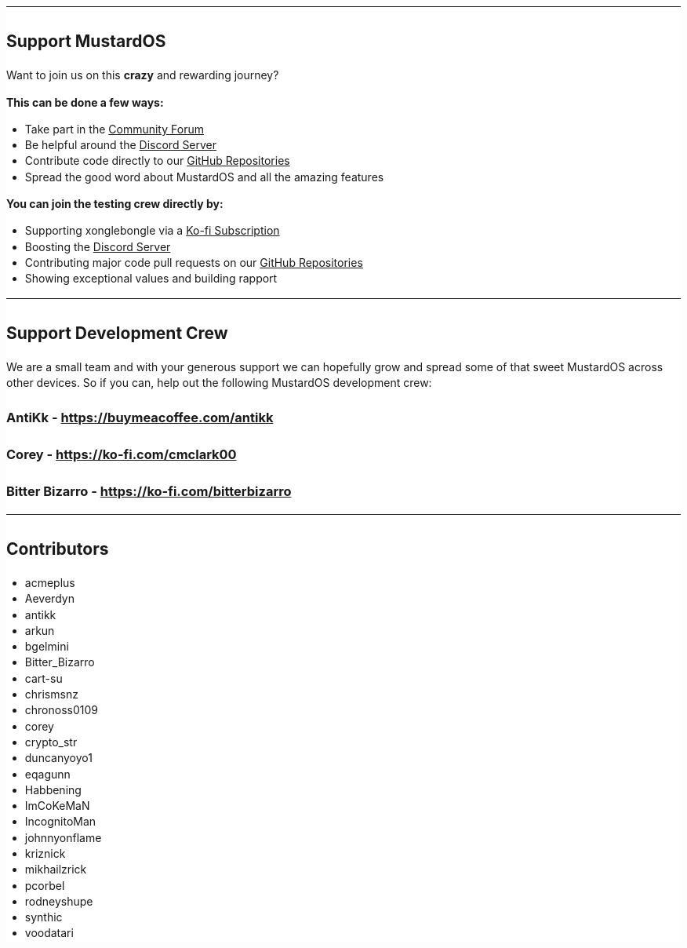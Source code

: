 ***

## Support MustardOS

Want to join us on this **crazy** and rewarding journey?

**This can be done a few ways:**

* Take part in the [Community Forum](https://community.muos.dev)
* Be helpful around the [Discord Server](https://discord.gg/muos)
* Contribute code directly to our [GitHub Repositories](https://github.com/MustardOS)
* Spread the good word about MustardOS and all the amazing features

**You can join the testing crew directly by:**

* Supporting xonglebongle via a [Ko-fi Subscription](https://ko-fi.com/xonglebongle)
* Boosting the [Discord Server](https://discord.gg/muos)
* Contributing major code pull requests on our [GitHub Repositories](https://github.com/MustardOS)
* Showing exceptional values and building rapport

***

## Support Development Crew

We are a small team and with your generous support we can hopefully grow and spread some of that sweet MustardOS
across other devices. So if you can, help out the following MustardOS development crew:

### AntiKk - <a href="https://buymeacoffee.com/antikk">https://buymeacoffee.com/antikk</a>

### Corey - <a href="https://ko-fi.com/cmclark00">https://ko-fi.com/cmclark00</a>

### Bitter Bizarro - <a href="https://ko-fi.com/bitterbizarro">https://ko-fi.com/bitterbizarro</a>

***

## Contributors

* acmeplus
* Aeverdyn
* antikk
* arkun
* bgelmini
* Bitter_Bizarro
* cart-su
* chrismsnz
* chronoss0109
* corey
* crypto_str
* duncanyoyo1
* eqagunn
* Habbening
* ImCoKeMaN
* IncognitoMan
* johnnyonflame
* kriznick
* mikhailzrick
* pcorbel
* rodneyshupe
* synthic
* voodatari